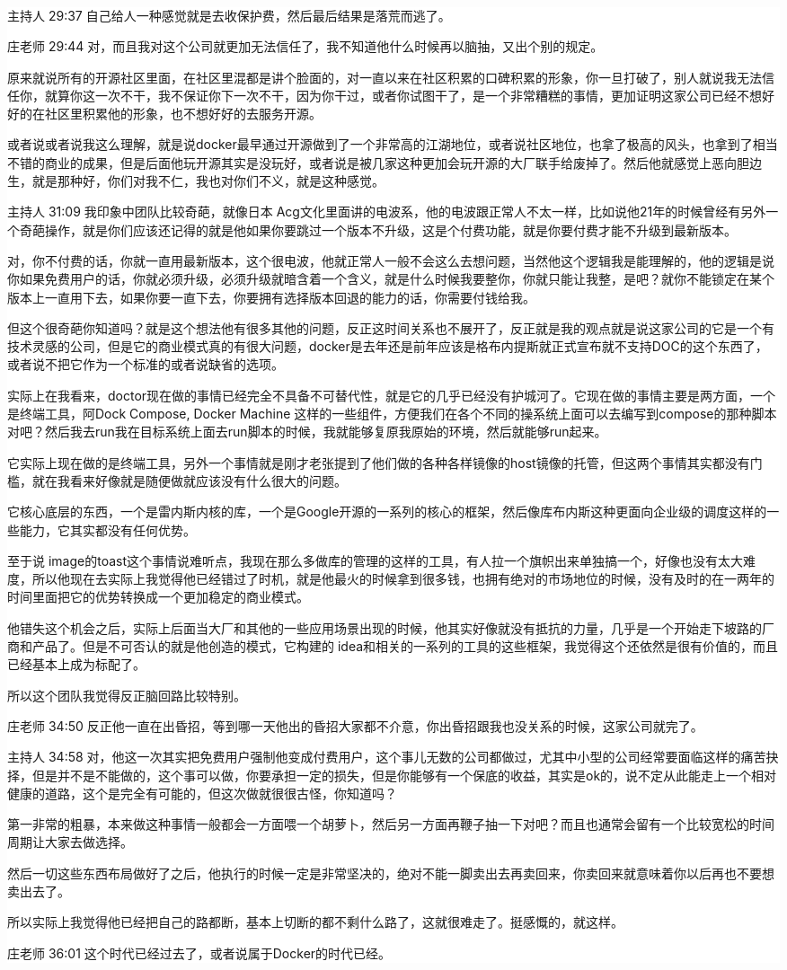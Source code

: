 主持人 29:37
 自己给人一种感觉就是去收保护费，然后最后结果是落荒而逃了。

庄老师 29:44
 对，而且我对这个公司就更加无法信任了，我不知道他什么时候再以脑抽，又出个别的规定。


 原来就说所有的开源社区里面，在社区里混都是讲个脸面的，对一直以来在社区积累的口碑积累的形象，你一旦打破了，别人就说我无法信任你，就算你这一次不干，我不保证你下一次不干，因为你干过，或者你试图干了，是一个非常糟糕的事情，更加证明这家公司已经不想好好的在社区里积累他的形象，也不想好好的去服务开源。


 或者说或者说我这么理解，就是说docker最早通过开源做到了一个非常高的江湖地位，或者说社区地位，也拿了极高的风头，也拿到了相当不错的商业的成果，但是后面他玩开源其实是没玩好，或者说是被几家这种更加会玩开源的大厂联手给废掉了。然后他就感觉上恶向胆边生，就是那种好，你们对我不仁，我也对你们不义，就是这种感觉。

主持人 31:09
 我印象中团队比较奇葩，就像日本 Acg文化里面讲的电波系，他的电波跟正常人不太一样，比如说他21年的时候曾经有另外一个奇葩操作，就是你们应该还记得的就是他如果你要跳过一个版本不升级，这是个付费功能，就是你要付费才能不升级到最新版本。


 对，你不付费的话，你就一直用最新版本，这个很电波，他就正常人一般不会这么去想问题，当然他这个逻辑我是能理解的，他的逻辑是说你如果免费用户的话，你就必须升级，必须升级就暗含着一个含义，就是什么时候我要整你，你就只能让我整，是吧？就你不能锁定在某个版本上一直用下去，如果你要一直下去，你要拥有选择版本回退的能力的话，你需要付钱给我。


 但这个很奇葩你知道吗？就是这个想法他有很多其他的问题，反正这时间关系也不展开了，反正就是我的观点就是说这家公司的它是一个有技术灵感的公司，但是它的商业模式真的有很大问题，docker是去年还是前年应该是格布内提斯就正式宣布就不支持DOC的这个东西了，或者说不把它作为一个标准的或者说缺省的选项。


 实际上在我看来，doctor现在做的事情已经完全不具备不可替代性，就是它的几乎已经没有护城河了。它现在做的事情主要是两方面，一个是终端工具，阿Dock Compose, Docker Machine 这样的一些组件，方便我们在各个不同的操系统上面可以去编写到compose的那种脚本对吧？然后我去run我在目标系统上面去run脚本的时候，我就能够复原我原始的环境，然后就能够run起来。


 它实际上现在做的是终端工具，另外一个事情就是刚才老张提到了他们做的各种各样镜像的host镜像的托管，但这两个事情其实都没有门槛，就在我看来好像就是随便做就应该没有什么很大的问题。


 它核心底层的东西，一个是雷内斯内核的库，一个是Google开源的一系列的核心的框架，然后像库布内斯这种更面向企业级的调度这样的一些能力，它其实都没有任何优势。


 至于说 image的toast这个事情说难听点，我现在那么多做库的管理的这样的工具，有人拉一个旗帜出来单独搞一个，好像也没有太大难度，所以他现在去实际上我觉得他已经错过了时机，就是他最火的时候拿到很多钱，也拥有绝对的市场地位的时候，没有及时的在一两年的时间里面把它的优势转换成一个更加稳定的商业模式。


 他错失这个机会之后，实际上后面当大厂和其他的一些应用场景出现的时候，他其实好像就没有抵抗的力量，几乎是一个开始走下坡路的厂商和产品了。但是不可否认的就是他创造的模式，它构建的 idea和相关的一系列的工具的这些框架，我觉得这个还依然是很有价值的，而且已经基本上成为标配了。


 所以这个团队我觉得反正脑回路比较特别。

庄老师 34:50
 反正他一直在出昏招，等到哪一天他出的昏招大家都不介意，你出昏招跟我也没关系的时候，这家公司就完了。

主持人 34:58
 对，他这一次其实把免费用户强制他变成付费用户，这个事儿无数的公司都做过，尤其中小型的公司经常要面临这样的痛苦抉择，但是并不是不能做的，这个事可以做，你要承担一定的损失，但是你能够有一个保底的收益，其实是ok的，说不定从此能走上一个相对健康的道路，这个是完全有可能的，但这次做就很很古怪，你知道吗？


 第一非常的粗暴，本来做这种事情一般都会一方面喂一个胡萝卜，然后另一方面再鞭子抽一下对吧？而且也通常会留有一个比较宽松的时间周期让大家去做选择。


 然后一切这些东西布局做好了之后，他执行的时候一定是非常坚决的，绝对不能一脚卖出去再卖回来，你卖回来就意味着你以后再也不要想卖出去了。


 所以实际上我觉得他已经把自己的路都断，基本上切断的都不剩什么路了，这就很难走了。挺感慨的，就这样。

庄老师 36:01
 这个时代已经过去了，或者说属于Docker的时代已经。
